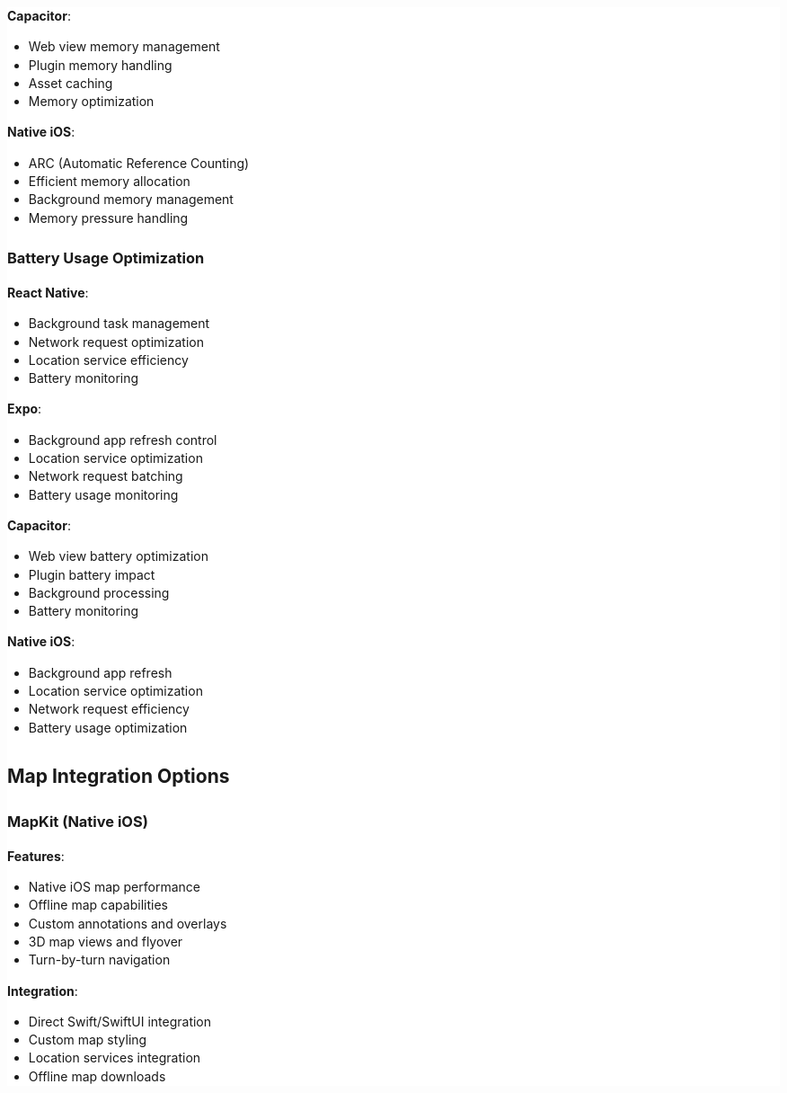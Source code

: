 **Capacitor**:
- Web view memory management
- Plugin memory handling
- Asset caching
- Memory optimization

**Native iOS**:
- ARC (Automatic Reference Counting)
- Efficient memory allocation
- Background memory management
- Memory pressure handling

### Battery Usage Optimization

**React Native**:
- Background task management
- Network request optimization
- Location service efficiency
- Battery monitoring

**Expo**:
- Background app refresh control
- Location service optimization
- Network request batching
- Battery usage monitoring

**Capacitor**:
- Web view battery optimization
- Plugin battery impact
- Background processing
- Battery monitoring

**Native iOS**:
- Background app refresh
- Location service optimization
- Network request efficiency
- Battery usage optimization

## Map Integration Options

### MapKit (Native iOS)

**Features**:
- Native iOS map performance
- Offline map capabilities
- Custom annotations and overlays
- 3D map views and flyover
- Turn-by-turn navigation

**Integration**:
- Direct Swift/SwiftUI integration
- Custom map styling
- Location services integration
- Offline map downloads
